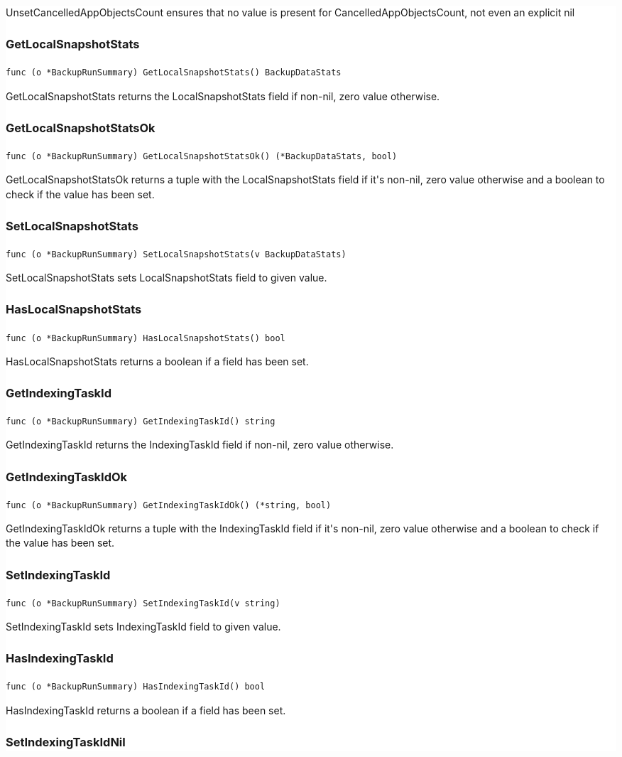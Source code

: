 UnsetCancelledAppObjectsCount ensures that no value is present for CancelledAppObjectsCount, not even an explicit nil
### GetLocalSnapshotStats

`func (o *BackupRunSummary) GetLocalSnapshotStats() BackupDataStats`

GetLocalSnapshotStats returns the LocalSnapshotStats field if non-nil, zero value otherwise.

### GetLocalSnapshotStatsOk

`func (o *BackupRunSummary) GetLocalSnapshotStatsOk() (*BackupDataStats, bool)`

GetLocalSnapshotStatsOk returns a tuple with the LocalSnapshotStats field if it's non-nil, zero value otherwise
and a boolean to check if the value has been set.

### SetLocalSnapshotStats

`func (o *BackupRunSummary) SetLocalSnapshotStats(v BackupDataStats)`

SetLocalSnapshotStats sets LocalSnapshotStats field to given value.

### HasLocalSnapshotStats

`func (o *BackupRunSummary) HasLocalSnapshotStats() bool`

HasLocalSnapshotStats returns a boolean if a field has been set.

### GetIndexingTaskId

`func (o *BackupRunSummary) GetIndexingTaskId() string`

GetIndexingTaskId returns the IndexingTaskId field if non-nil, zero value otherwise.

### GetIndexingTaskIdOk

`func (o *BackupRunSummary) GetIndexingTaskIdOk() (*string, bool)`

GetIndexingTaskIdOk returns a tuple with the IndexingTaskId field if it's non-nil, zero value otherwise
and a boolean to check if the value has been set.

### SetIndexingTaskId

`func (o *BackupRunSummary) SetIndexingTaskId(v string)`

SetIndexingTaskId sets IndexingTaskId field to given value.

### HasIndexingTaskId

`func (o *BackupRunSummary) HasIndexingTaskId() bool`

HasIndexingTaskId returns a boolean if a field has been set.

### SetIndexingTaskIdNil
